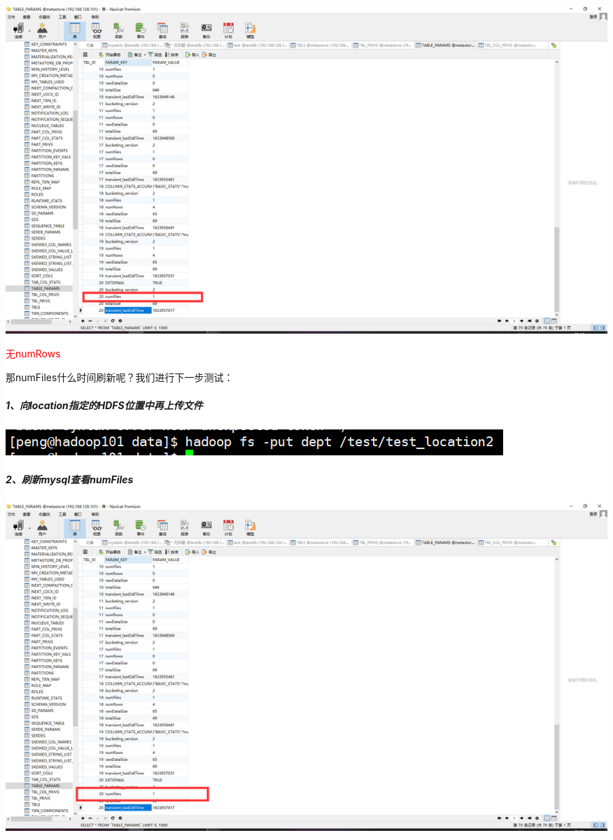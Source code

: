![1633957838971](https://raw.githubusercontent.com/DustGold/note/master/hive/count()/1633957838971.png)

<font color="red">无numRows</font>

那numFiles什么时间刷新呢？我们进行下一步测试：

##### 1、向location指定的HDFS位置中再上传文件

![1633958437010](https://raw.githubusercontent.com/DustGold/note/master/hive/count()/1633958437010.png)

##### 2、刷新mysql查看numFiles

![1633958522070](https://raw.githubusercontent.com/DustGold/note/master/hive/count()/1633958522070.png)
